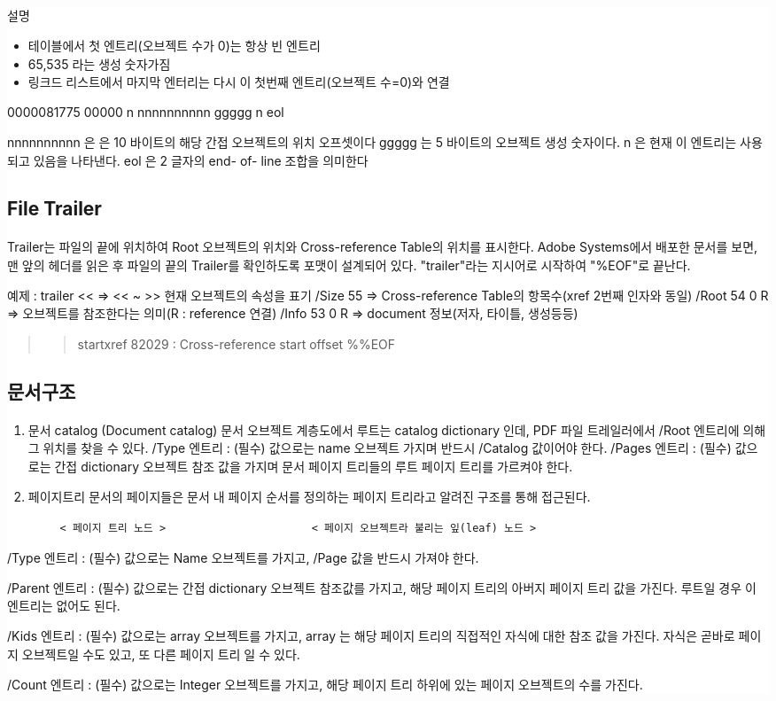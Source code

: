 설명

- 테이블에서 첫 엔트리(오브젝트 수가 0)는 항상 빈 엔트리
- 65,535 라는 생성 숫자가짐
- 링크드 리스트에서 마지막 엔터리는 다시 이 첫번째 엔트리(오브젝트 수=0)와 연결

0000081775 00000 n
nnnnnnnnnn ggggg n eol

nnnnnnnnnn 은 은 10 바이트의 해당 간접 오브젝트의 위치 오프셋이다
ggggg 는 5 바이트의 오브젝트 생성 숫자이다.
n 은 현재 이 엔트리는 사용되고 있음을 나타낸다.
eol 은 2 글자의 end- of- line 조합을 의미한다

## File Trailer

Trailer는 파일의 끝에 위치하여 Root 오브젝트의 위치와 Cross-reference Table의 위치를 표시한다.
Adobe Systems에서 배포한 문서를 보면, 맨 앞의 헤더를 읽은 후 파일의 끝의 Trailer를 확인하도록 포맷이 설계되어 있다.
"trailer"라는 지시어로 시작하여 "%EOF"로 끝난다.

예제 :
trailer
<< => << ~ >> 현재 오브젝트의 속성을 표기
/Size 55 => Cross-reference Table의 항목수(xref 2번째 인자와 동일)
/Root 54 0 R => 오브젝트를 참조한다는 의미(R : reference 연결)
/Info 53 0 R => document 정보(저자, 타이틀, 생성등등)

> > startxref
> > 82029 : Cross-reference start offset
> > %%EOF

## 문서구조

1.  문서 catalog (Document catalog)
    문서 오브젝트 계층도에서 루트는 catalog dictionary 인데, PDF 파일 트레일러에서 /Root 엔트리에 의해 그 위치를 찾을 수 있다.
    /Type 엔트리 : (필수) 값으로는 name 오브젝트 가지며 반드시 /Catalog 값이어야 한다.
    /Pages 엔트리 : (필수) 값으로는 간접 dictionary 오브젝트 참조 값을 가지며 문서 페이지 트리들의 루트 페이지 트리를 가르켜야 한다.

2.  페이지트리
    문서의 페이지들은 문서 내 페이지 순서를 정의하는 페이지 트리라고 알려진 구조를 통해 접근된다.

             < 페이지 트리 노드 >                       < 페이지 오브젝트라 불리는 잎(leaf) 노드 >

/Type 엔트리 : (필수) 값으로는 Name 오브젝트를 가지고, /Page 값을 반드시 가져야
한다.

/Parent 엔트리 : (필수) 값으로는 간접 dictionary 오브젝트 참조값를 가지고, 해당
페이지 트리의 아버지 페이지 트리 값을 가진다. 루트일 경우 이 엔트리는 없어도 된다.

/Kids 엔트리 : (필수) 값으로는 array 오브젝트를 가지고, array 는 해당 페이지 트리의
직접적인 자식에 대한 참조 값을 가진다. 자식은 곧바로 페이지 오브젝트일 수도 있고,
또 다른 페이지 트리 일 수 있다.

/Count 엔트리 : (필수) 값으로는 Integer 오브젝트를 가지고, 해당 페이지 트리 하위에
있는 페이지 오브젝트의 수를 가진다.
